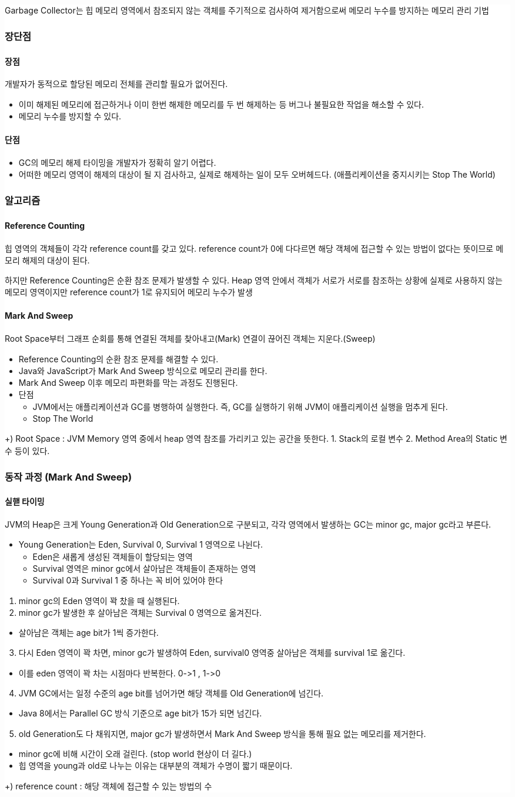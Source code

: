 Garbage Collector는 힙 메모리 영역에서 참조되지 않는 객체를 주기적으로 검사하여 제거함으로써 메모리 누수를 방지하는  메모리 관리 기법

### 장단점
#### 장점
개발자가 동적으로 할당된 메모리 전체를 관리할 필요가 없어진다.
  - 이미 해제된 메모리에 접근하거나 이미 한번 해제한 메모리를 두 번 해제하는 등 버그나 불필요한 작업을 해소할 수 있다.
  - 메모리 누수를 방지할 수 있다.
#### 단점
- GC의 메모리 해제 타이밍을 개발자가 정확히 알기 어렵다.
- 어떠한 메모리 영역이 해제의 대상이 될 지 검사하고, 실제로 해제하는 일이 모두 오버헤드다. (애플리케이션을 중지시키는 Stop The World)

### 알고리즘

#### Reference Counting
힙 영역의 객체들이 각각 reference count를 갖고 있다. reference count가 0에 다다르면 해당 객체에 접근할 수 있는 방법이 없다는 뜻이므로 메모리 해제의 대상이 된다.

하지만 Reference Counting은 순환 참조 문제가 발생할 수 있다. Heap 영역 안에서 객체가 서로가 서로를 참조하는 상황에 실제로 사용하지 않는 메모리 영역이지만  reference count가 1로 유지되어 메모리 누수가 발생

#### Mark And Sweep

Root Space부터 그래프 순회를 통해 연결된 객체를 찾아내고(Mark) 연결이 끊어진 객체는 지운다.(Sweep) 

- Reference Counting의 순환 참조 문제를 해결할 수 있다.
- Java와 JavaScript가 Mark And Sweep 방식으로 메모리 관리를 한다.
- Mark And Sweep 이후 메모리 파편화를 막는 과정도 진행된다.
- 단점
  - JVM에서는 애플리케이션과 GC를 병행하여 실행한다. 즉, GC를 실행하기 위해 JVM이 애플리케이션 실행을 멈추게 된다. 
  - Stop The World 

+) Root Space : JVM Memory 영역 중에서 heap 영역 참조를 가리키고 있는 공간을 뜻한다. 1. Stack의 로컬 변수 2. Method Area의 Static 변수 등이 있다.

### 동작 과정 (Mark And Sweep)

#### 실핻 타이밍
JVM의 Heap은 크게 Young Generation과 Old Generation으로 구분되고, 각각 영역에서 발생하는 GC는 minor gc, major gc라고 부른다.

- Young Generation는 Eden, Survival 0, Survival 1 영역으로 나뉜다.
  -  Eden은 새롭게 생성된 객체들이 할당되는 영역
  -  Survival 영역은 minor gc에서 살아남은 객체들이 존재하는 영역
  -  Survival 0과 Survival 1 중 하나는 꼭 비어 있어야 한다

1. minor gc의 Eden 영역이 꽉 찼을 때 실행된다.
2. minor gc가 발생한 후 살아남은 객체는 Survival 0 영역으로 옮겨진다.
  - 살아남은 객체는 age bit가 1씩 증가한다.
3. 다시 Eden 영역이 꽉 차면, minor gc가 발생하여 Eden, survival0 영역중 살아남은 객체를 survival 1로 옮긴다.
  - 이를 eden 영역이 꽉 차는 시점마다 반복한다. 0->1 , 1->0
4. JVM GC에서는 일정 수준의 age bit를 넘어가면 해당 객체를 Old Generation에 넘긴다.
  - Java 8에서는 Parallel GC 방식 기준으로 age bit가 15가 되면 넘긴다.
5. old Generation도 다 채워지면, major gc가 발생하면서 Mark And Sweep 방식을 통해 필요 없는 메모리를 제거한다.
  - minor gc에 비해 시간이 오래 걸린다. (stop world 현상이 더 길다.)
  - 힙 영역을 young과 old로 나누는 이유는 대부분의 객체가 수명이 짧기 때문이다.


+) reference count : 해당 객체에 접근할 수 있는 방법의 수

